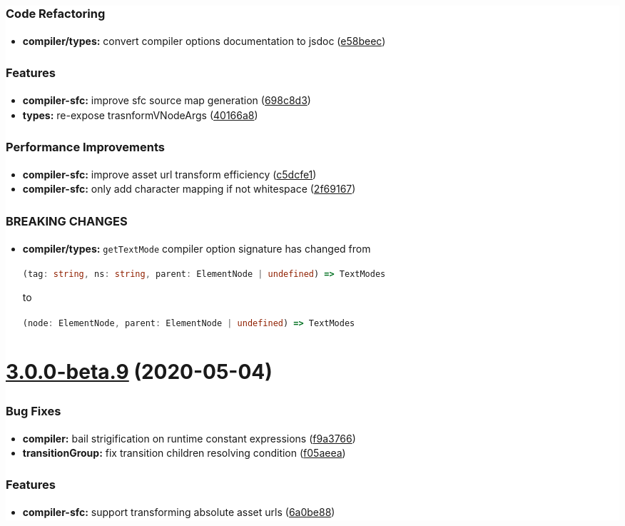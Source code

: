 
### Code Refactoring

* **compiler/types:** convert compiler options documentation to jsdoc ([e58beec](https://github.com/vuejs/vue-next/commit/e58beecc97635ea61e39b84ea406fcc42166095b))


### Features

* **compiler-sfc:** improve sfc source map generation ([698c8d3](https://github.com/vuejs/vue-next/commit/698c8d35d55ae6a157d7aad5ffb1f3a27e0b3970))
* **types:** re-expose trasnformVNodeArgs ([40166a8](https://github.com/vuejs/vue-next/commit/40166a8637a0f0272eb80777650398ccc067af88))


### Performance Improvements

* **compiler-sfc:** improve asset url transform efficiency ([c5dcfe1](https://github.com/vuejs/vue-next/commit/c5dcfe16f6cd3503ce1d5349cfacbe099a7e19be))
* **compiler-sfc:** only add character mapping if not whitespace ([2f69167](https://github.com/vuejs/vue-next/commit/2f69167e889f2817138629a04c01c6baf565d485))


### BREAKING CHANGES

* **compiler/types:** `getTextMode` compiler option signature has changed from

  ```ts
  (tag: string, ns: string, parent: ElementNode | undefined) => TextModes
  ```

  to

  ```ts
  (node: ElementNode, parent: ElementNode | undefined) => TextModes
  ```



# [3.0.0-beta.9](https://github.com/vuejs/vue-next/compare/v3.0.0-beta.8...v3.0.0-beta.9) (2020-05-04)


### Bug Fixes

* **compiler:** bail strigification on runtime constant expressions ([f9a3766](https://github.com/vuejs/vue-next/commit/f9a3766fd68dc6996cdbda6475287c4005f55243))
* **transitionGroup:** fix transition children resolving condition ([f05aeea](https://github.com/vuejs/vue-next/commit/f05aeea7aec2e6cd859f40edc6236afd0ce2ea7d))


### Features

* **compiler-sfc:** support transforming absolute asset urls ([6a0be88](https://github.com/vuejs/vue-next/commit/6a0be882d4ce95eb8d8093f273ea0e868acfcd24))

